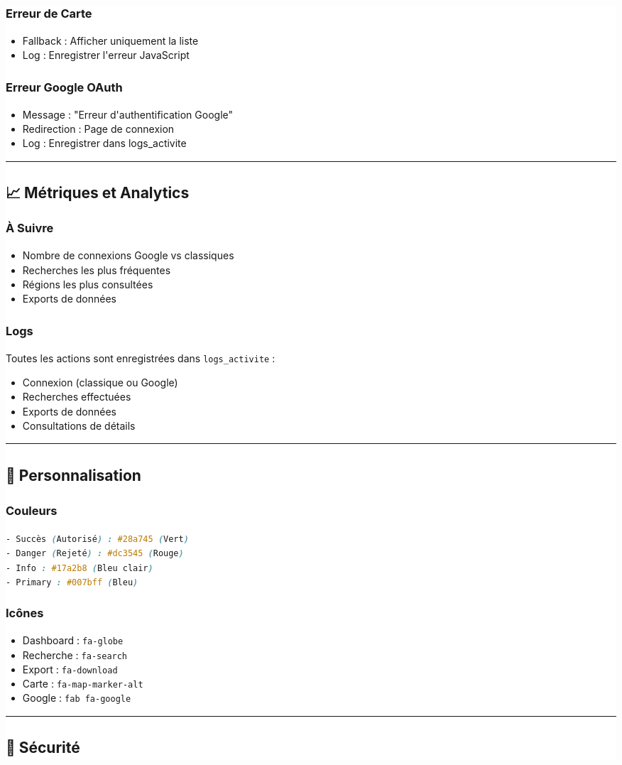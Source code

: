 ### Erreur de Carte
- Fallback : Afficher uniquement la liste
- Log : Enregistrer l'erreur JavaScript

### Erreur Google OAuth
- Message : "Erreur d'authentification Google"
- Redirection : Page de connexion
- Log : Enregistrer dans logs_activite

---

## 📈 Métriques et Analytics

### À Suivre
- Nombre de connexions Google vs classiques
- Recherches les plus fréquentes
- Régions les plus consultées
- Exports de données

### Logs
Toutes les actions sont enregistrées dans `logs_activite` :
- Connexion (classique ou Google)
- Recherches effectuées
- Exports de données
- Consultations de détails

---

## 🎨 Personnalisation

### Couleurs
```css
- Succès (Autorisé) : #28a745 (Vert)
- Danger (Rejeté) : #dc3545 (Rouge)
- Info : #17a2b8 (Bleu clair)
- Primary : #007bff (Bleu)
```

### Icônes
- Dashboard : `fa-globe`
- Recherche : `fa-search`
- Export : `fa-download`
- Carte : `fa-map-marker-alt`
- Google : `fab fa-google`

---

## 🔐 Sécurité
